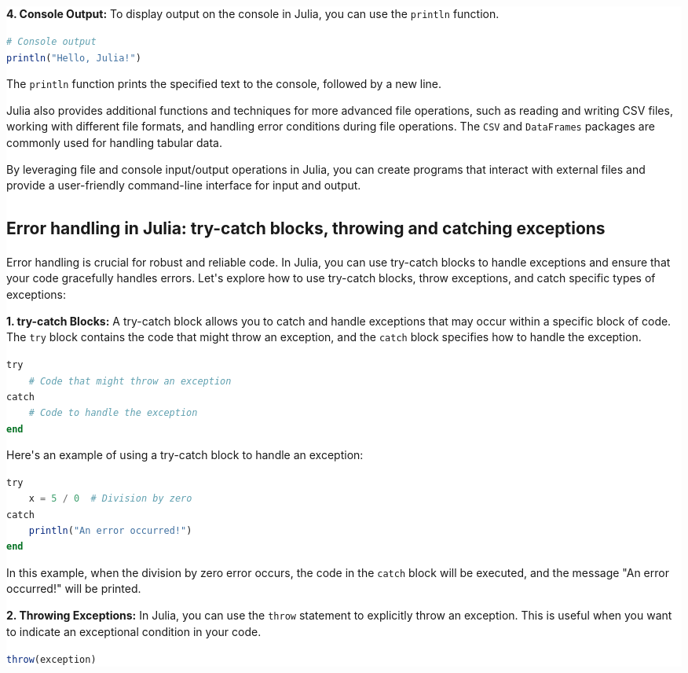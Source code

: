 **4. Console Output:**
To display output on the console in Julia, you can use the `println` function.

```julia
# Console output
println("Hello, Julia!")
```

The `println` function prints the specified text to the console, followed by a new line.

Julia also provides additional functions and techniques for more advanced file operations, such as reading and writing CSV files, working with different file formats, and handling error conditions during file operations. The `CSV` and `DataFrames` packages are commonly used for handling tabular data.

By leveraging file and console input/output operations in Julia, you can create programs that interact with external files and provide a user-friendly command-line interface for input and output.

## Error handling in Julia: try-catch blocks, throwing and catching exceptions


Error handling is crucial for robust and reliable code. In Julia, you can use try-catch blocks to handle exceptions and ensure that your code gracefully handles errors. Let's explore how to use try-catch blocks, throw exceptions, and catch specific types of exceptions:

**1. try-catch Blocks:**
A try-catch block allows you to catch and handle exceptions that may occur within a specific block of code. The `try` block contains the code that might throw an exception, and the `catch` block specifies how to handle the exception.

```julia
try
    # Code that might throw an exception
catch
    # Code to handle the exception
end
```

Here's an example of using a try-catch block to handle an exception:

```julia
try
    x = 5 / 0  # Division by zero
catch
    println("An error occurred!")
end
```

In this example, when the division by zero error occurs, the code in the `catch` block will be executed, and the message "An error occurred!" will be printed.

**2. Throwing Exceptions:**
In Julia, you can use the `throw` statement to explicitly throw an exception. This is useful when you want to indicate an exceptional condition in your code.

```julia
throw(exception)
```
